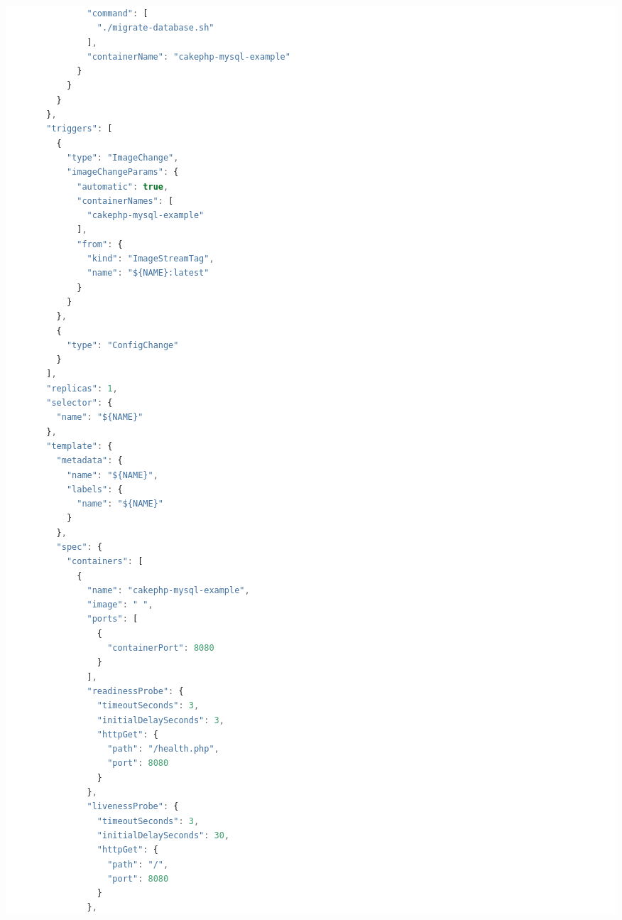 ```javascript
                "command": [
                  "./migrate-database.sh"
                ],
                "containerName": "cakephp-mysql-example"
              }
            }
          }
        },
        "triggers": [
          {
            "type": "ImageChange",
            "imageChangeParams": {
              "automatic": true,
              "containerNames": [
                "cakephp-mysql-example"
              ],
              "from": {
                "kind": "ImageStreamTag",
                "name": "${NAME}:latest"
              }
            }
          },
          {
            "type": "ConfigChange"
          }
        ],
        "replicas": 1,
        "selector": {
          "name": "${NAME}"
        },
        "template": {
          "metadata": {
            "name": "${NAME}",
            "labels": {
              "name": "${NAME}"
            }
          },
          "spec": {
            "containers": [
              {
                "name": "cakephp-mysql-example",
                "image": " ",
                "ports": [
                  {
                    "containerPort": 8080
                  }
                ],
                "readinessProbe": {
                  "timeoutSeconds": 3,
                  "initialDelaySeconds": 3,
                  "httpGet": {
                    "path": "/health.php",
                    "port": 8080
                  }
                },
                "livenessProbe": {
                  "timeoutSeconds": 3,
                  "initialDelaySeconds": 30,
                  "httpGet": {
                    "path": "/",
                    "port": 8080
                  }
                },
```